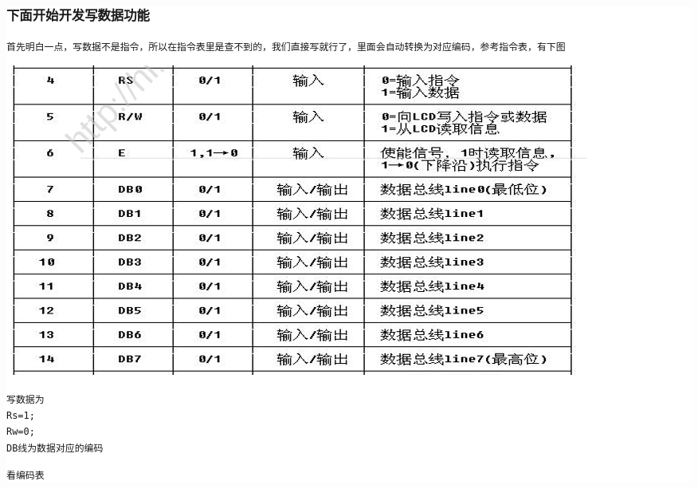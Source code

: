 ### 下面开始开发写数据功能

```
首先明白一点，写数据不是指令，所以在指令表里是查不到的，我们直接写就行了，里面会自动转换为对应编码，参考指令表，有下图
```





![image-20240803111245883](Resource/image-20240803111245883.png)

```
写数据为 
Rs=1;
Rw=0;
DB线为数据对应的编码
```

```
看编码表
```
